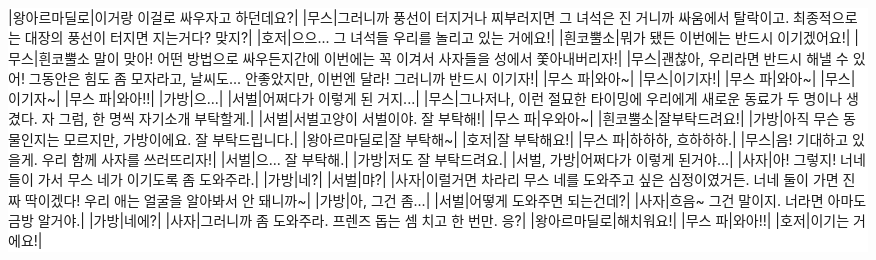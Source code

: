 |왕아르마딜로|이거랑 이걸로 싸우자고 하던데요?|
|무스|그러니까 풍선이 터지거나 찌부러지면 그 녀석은 진 거니까 싸움에서 탈락이고. 최종적으로는 대장의 풍선이 터지면 지는거다? 맞지?|
|호저|으으... 그 녀석들 우리를 놀리고 있는 거에요!|
|흰코뿔소|뭐가 됐든 이번에는 반드시 이기겠어요!|
|무스|흰코뿔소 말이 맞아! 어떤 방법으로 싸우든지간에 이번에는 꼭 이겨서 사자들을 성에서 쫓아내버리자!|
|무스|괜찮아, 우리라면 반드시 해낼 수 있어! 그동안은 힘도 좀 모자라고, 날씨도... 안좋았지만, 이번엔 달라! 그러니까 반드시 이기자!|
|무스 파|와아\~|
|무스|이기자!|
|무스 파|와아\~|
|무스|이기자\~|
|무스 파|와아!!|
|가방|으...|
|서벌|어쩌다가 이렇게 된 거지...|
|무스|그나저나, 이런 절묘한 타이밍에 우리에게 새로운 동료가 두 명이나 생겼다. 자 그럼, 한 명씩 자기소개 부탁할게.|
|서벌|서벌고양이 서벌이야. 잘 부탁해!|
|무스 파|우와아\~|
|흰코뿔소|잘부탁드려요!|
|가방|아직 무슨 동물인지는 모르지만, 가방이에요. 잘 부탁드립니다.|
|왕아르마딜로|잘 부탁해\~|
|호저|잘 부탁해요!|
|무스 파|하하하, 흐하하하.|
|무스|음! 기대하고 있을게. 우리 함께 사자를 쓰러뜨리자!|
|서벌|으... 잘 부탁해.|
|가방|저도 잘 부탁드려요.|
|서벌, 가방|어쩌다가 이렇게 된거야...|
|사자|아! 그렇지! 너네들이 가서 무스 네가 이기도록 좀 도와주라.|
|가방|네?|
|서벌|먀?|
|사자|이럴거면 차라리 무스 네를 도와주고 싶은 심정이였거든. 너네 둘이 가면 진짜 딱이겠다! 우리 애는 얼굴을 알아봐서 안 돼니까\~|
|가방|아, 그건 좀...|
|서벌|어떻게 도와주면 되는건데?|
|사자|흐음\~ 그건 말이지. 너라면 아마도 금방 알거야.|
|가방|네에?|
|사자|그러니까 좀 도와주라. 프렌즈 돕는 셈 치고 한 번만. 응?|
|왕아르마딜로|해치워요!|
|무스 파|와아!!|
|호저|이기는 거에요!|